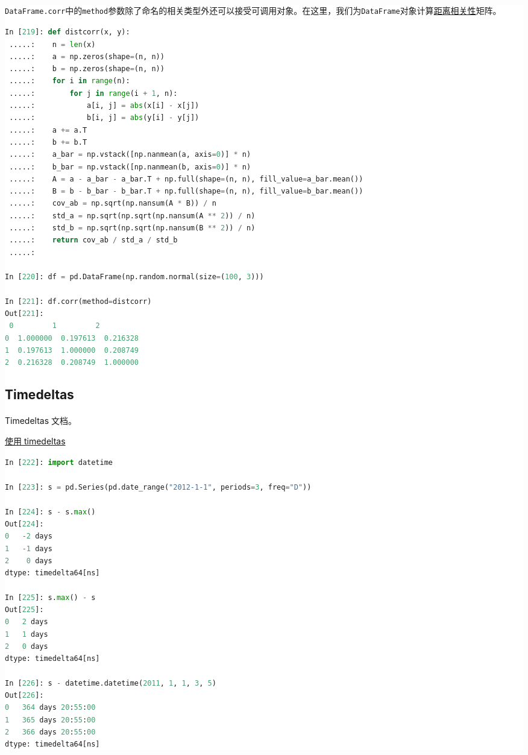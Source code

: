 `DataFrame.corr`中的`method`参数除了命名的相关类型外还可以接受可调用对象。在这里，我们为`DataFrame`对象计算[距离相关性](https://en.wikipedia.org/wiki/Distance_correlation)矩阵。

```py
In [219]: def distcorr(x, y):
 .....:    n = len(x)
 .....:    a = np.zeros(shape=(n, n))
 .....:    b = np.zeros(shape=(n, n))
 .....:    for i in range(n):
 .....:        for j in range(i + 1, n):
 .....:            a[i, j] = abs(x[i] - x[j])
 .....:            b[i, j] = abs(y[i] - y[j])
 .....:    a += a.T
 .....:    b += b.T
 .....:    a_bar = np.vstack([np.nanmean(a, axis=0)] * n)
 .....:    b_bar = np.vstack([np.nanmean(b, axis=0)] * n)
 .....:    A = a - a_bar - a_bar.T + np.full(shape=(n, n), fill_value=a_bar.mean())
 .....:    B = b - b_bar - b_bar.T + np.full(shape=(n, n), fill_value=b_bar.mean())
 .....:    cov_ab = np.sqrt(np.nansum(A * B)) / n
 .....:    std_a = np.sqrt(np.sqrt(np.nansum(A ** 2)) / n)
 .....:    std_b = np.sqrt(np.sqrt(np.nansum(B ** 2)) / n)
 .....:    return cov_ab / std_a / std_b
 .....: 

In [220]: df = pd.DataFrame(np.random.normal(size=(100, 3)))

In [221]: df.corr(method=distcorr)
Out[221]: 
 0         1         2
0  1.000000  0.197613  0.216328
1  0.197613  1.000000  0.208749
2  0.216328  0.208749  1.000000 
```

## Timedeltas

Timedeltas 文档。

[使用 timedeltas](https://github.com/pandas-dev/pandas/pull/2899)

```py
In [222]: import datetime

In [223]: s = pd.Series(pd.date_range("2012-1-1", periods=3, freq="D"))

In [224]: s - s.max()
Out[224]: 
0   -2 days
1   -1 days
2    0 days
dtype: timedelta64[ns]

In [225]: s.max() - s
Out[225]: 
0   2 days
1   1 days
2   0 days
dtype: timedelta64[ns]

In [226]: s - datetime.datetime(2011, 1, 1, 3, 5)
Out[226]: 
0   364 days 20:55:00
1   365 days 20:55:00
2   366 days 20:55:00
dtype: timedelta64[ns]
```